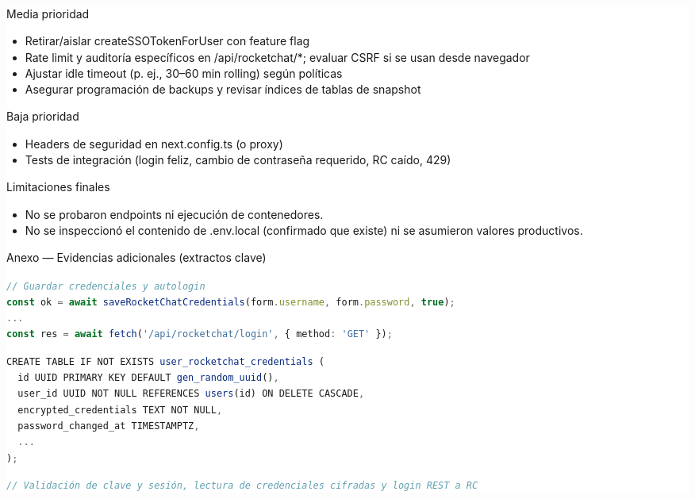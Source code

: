 Media prioridad
- Retirar/aislar createSSOTokenForUser con feature flag
- Rate limit y auditoría específicos en /api/rocketchat/*; evaluar CSRF si se usan desde navegador
- Ajustar idle timeout (p. ej., 30–60 min rolling) según políticas
- Asegurar programación de backups y revisar índices de tablas de snapshot

Baja prioridad
- Headers de seguridad en next.config.ts (o proxy)
- Tests de integración (login feliz, cambio de contraseña requerido, RC caído, 429)


Limitaciones finales
- No se probaron endpoints ni ejecución de contenedores.
- No se inspeccionó el contenido de .env.local (confirmado que existe) ni se asumieron valores productivos.


Anexo — Evidencias adicionales (extractos clave)
```ts path=\?\C:\Users\jesus\OneDrive\Escritorio\PTOYECTOS WEB\capitolio-consultores\src\components\private\RocketChatAuto.tsx start=60
// Guardar credenciales y autologin
const ok = await saveRocketChatCredentials(form.username, form.password, true);
...
const res = await fetch('/api/rocketchat/login', { method: 'GET' });
```
```ts path=\?\C:\Users\jesus\OneDrive\Escritorio\PTOYECTOS WEB\capitolio-consultores\migrations\0017_rocketchat_credentials.sql start=6
CREATE TABLE IF NOT EXISTS user_rocketchat_credentials (
  id UUID PRIMARY KEY DEFAULT gen_random_uuid(),
  user_id UUID NOT NULL REFERENCES users(id) ON DELETE CASCADE,
  encrypted_credentials TEXT NOT NULL,
  password_changed_at TIMESTAMPTZ,
  ...
);
```
```ts path=\?\C:\Users\jesus\OneDrive\Escritorio\PTOYECTOS WEB\capitolio-consultores\src\app\api\rocketchat\login\route.ts start=31
// Validación de clave y sesión, lectura de credenciales cifradas y login REST a RC
```
